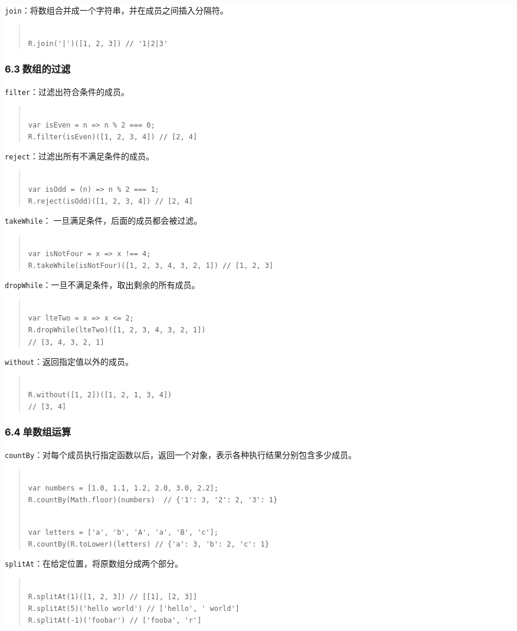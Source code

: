 <p><code>join</code>：将数组合并成一个字符串，并在成员之间插入分隔符。</p>

<blockquote><pre><code class="language-javascript">
R.join('|')([1, 2, 3]) // '1|2|3'
</code></pre></blockquote>

<h3>6.3 数组的过滤</h3>

<p><code>filter</code>：过滤出符合条件的成员。</p>

<blockquote><pre><code class="language-javascript">
var isEven = n => n % 2 === 0;
R.filter(isEven)([1, 2, 3, 4]) // [2, 4]
</code></pre></blockquote>

<p><code>reject</code>：过滤出所有不满足条件的成员。</p>

<blockquote><pre><code class="language-javascript">
var isOdd = (n) => n % 2 === 1;
R.reject(isOdd)([1, 2, 3, 4]) // [2, 4]
</code></pre></blockquote>

<p><code>takeWhile</code>： 一旦满足条件，后面的成员都会被过滤。</p>

<blockquote><pre><code class="language-javascript">
var isNotFour = x => x !== 4;
R.takeWhile(isNotFour)([1, 2, 3, 4, 3, 2, 1]) // [1, 2, 3]
</code></pre></blockquote>

<p><code>dropWhile</code>：一旦不满足条件，取出剩余的所有成员。</p>

<blockquote><pre><code class="language-javascript">
var lteTwo = x => x <= 2;
R.dropWhile(lteTwo)([1, 2, 3, 4, 3, 2, 1])
// [3, 4, 3, 2, 1]
</code></pre></blockquote>

<p><code>without</code>：返回指定值以外的成员。</p>

<blockquote><pre><code class="language-javascript">
R.without([1, 2])([1, 2, 1, 3, 4])
// [3, 4]
</code></pre></blockquote>

<h3>6.4 单数组运算</h3>

<p><code>countBy</code>：对每个成员执行指定函数以后，返回一个对象，表示各种执行结果分别包含多少成员。</p>

<blockquote><pre><code class="language-javascript">
var numbers = [1.0, 1.1, 1.2, 2.0, 3.0, 2.2];
R.countBy(Math.floor)(numbers)  // {'1': 3, '2': 2, '3': 1}

var letters = ['a', 'b', 'A', 'a', 'B', 'c'];
R.countBy(R.toLower)(letters)  // {'a': 3, 'b': 2, 'c': 1}
</code></pre></blockquote>

<p><code>splitAt</code>：在给定位置，将原数组分成两个部分。</p>

<blockquote><pre><code class="language-javascript">
R.splitAt(1)([1, 2, 3]) // [[1], [2, 3]]
R.splitAt(5)('hello world') // ['hello', ' world']
R.splitAt(-1)('foobar') // ['fooba', 'r']
</code></pre></blockquote>
